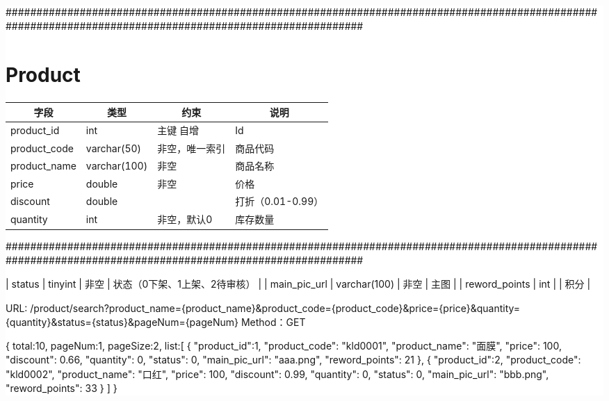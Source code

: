
##########################################################################################################################################################
# Product
| 字段  | 类型  | 约束  |  说明 |
|---|---|---|---|
| product_id  | int  | 主键 自增 | Id  |
| product_code | varchar(50)  | 非空，唯一索引 | 商品代码  |
| product_name | varchar(100)  | 非空 | 商品名称  |
| price  | double  | 非空 | 价格  |
| discount  | double  |  | 打折（0.01-0.99）  |
| quantity  | int  | 非空，默认0  | 库存数量  |
##########################################################################################################################################################

| status  | tinyint  | 非空 | 状态（0下架、1上架、2待审核）  |
| main_pic_url | varchar(100)  | 非空 | 主图  |
| reword_points  | int  |  | 积分  |


URL: /product/search?product_name={product_name}&product_code={product_code}&price={price}&quantity={quantity}&status={status}&pageNum={pageNum}
Method：GET  

{
    total:10,
    pageNum:1,
    pageSize:2,
    list:[ 
        {
            "product_id":1,
            "product_code": "kld0001",
            "product_name": "面膜",
            "price": 100,
            "discount": 0.66,
            "quantity": 0,
            "status": 0,
            "main_pic_url": "aaa.png",
            "reword_points": 21
        },
        {
            "product_id":2,
            "product_code": "kld0002",
            "product_name": "口红",
            "price": 100,
            "discount": 0.99,
            "quantity": 0,
            "status": 0,
            "main_pic_url": "bbb.png",
            "reword_points": 33
        }
    ]
}
